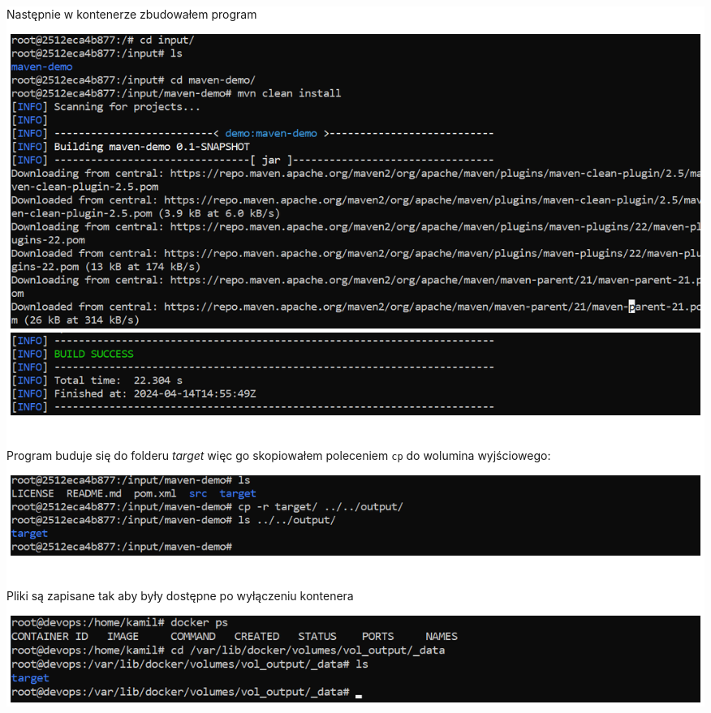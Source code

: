 Następnie w kontenerze zbudowałem program

<div align="center">
    <img src="screenshots/ss_23.png" width="850"/>
</div>

<div align="center">
    <img src="screenshots/ss_24.png" width="850"/>
</div>

<br>

Program buduje się do folderu *target* więc go skopiowałem poleceniem `cp` do wolumina wyjściowego:

<div align="center">
    <img src="screenshots/ss_25.png" width="850"/>
</div>

<br>

Pliki są zapisane tak aby były dostępne po wyłączeniu kontenera

<div align="center">
    <img src="screenshots/ss_26.png" width="850"/>
</div>
